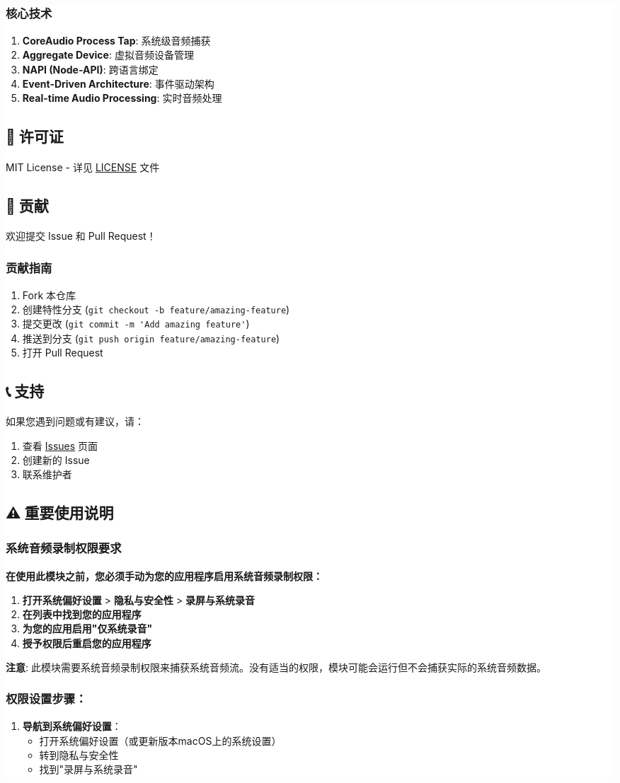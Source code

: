 ### 核心技术

1. **CoreAudio Process Tap**: 系统级音频捕获
2. **Aggregate Device**: 虚拟音频设备管理
3. **NAPI (Node-API)**: 跨语言绑定
4. **Event-Driven Architecture**: 事件驱动架构
5. **Real-time Audio Processing**: 实时音频处理

## 📝 许可证

MIT License - 详见 [LICENSE](LICENSE) 文件

## 🤝 贡献

欢迎提交 Issue 和 Pull Request！

### 贡献指南

1. Fork 本仓库
2. 创建特性分支 (`git checkout -b feature/amazing-feature`)
3. 提交更改 (`git commit -m 'Add amazing feature'`)
4. 推送到分支 (`git push origin feature/amazing-feature`)
5. 打开 Pull Request

## 📞 支持

如果您遇到问题或有建议，请：

1. 查看 [Issues](https://github.com/sparticleinc/mac-audio-capture/issues) 页面
2. 创建新的 Issue
3. 联系维护者

## ⚠️ 重要使用说明

### 系统音频录制权限要求

**在使用此模块之前，您必须手动为您的应用程序启用系统音频录制权限：**

1. **打开系统偏好设置** > **隐私与安全性** > **录屏与系统录音**
2. **在列表中找到您的应用程序**
3. **为您的应用启用"仅系统录音"**
4. **授予权限后重启您的应用程序**

**注意**: 此模块需要系统音频录制权限来捕获系统音频流。没有适当的权限，模块可能会运行但不会捕获实际的系统音频数据。

### 权限设置步骤：

1. **导航到系统偏好设置**：
   - 打开系统偏好设置（或更新版本macOS上的系统设置）
   - 转到隐私与安全性
   - 找到"录屏与系统录音"
